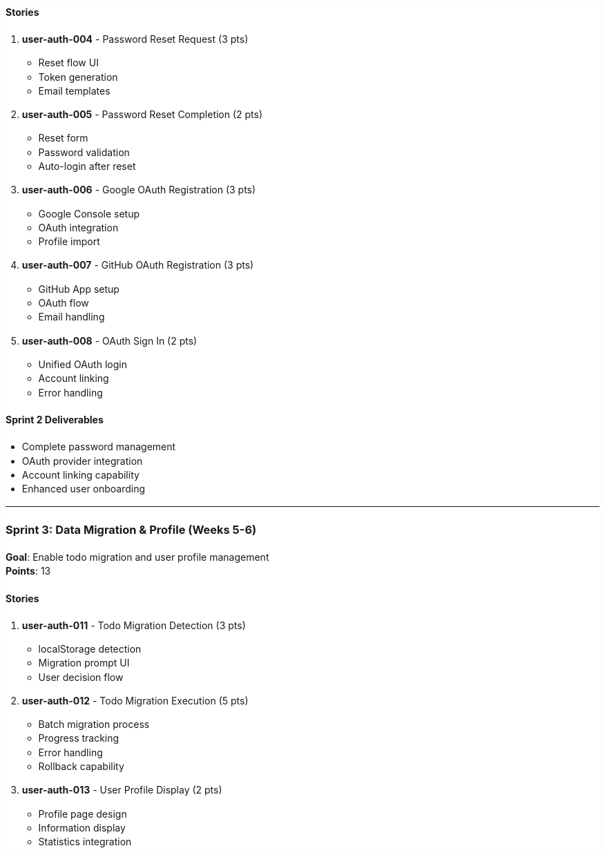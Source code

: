 #### Stories
1. **user-auth-004** - Password Reset Request (3 pts)
   - Reset flow UI
   - Token generation
   - Email templates

2. **user-auth-005** - Password Reset Completion (2 pts)
   - Reset form
   - Password validation
   - Auto-login after reset

3. **user-auth-006** - Google OAuth Registration (3 pts)
   - Google Console setup
   - OAuth integration
   - Profile import

4. **user-auth-007** - GitHub OAuth Registration (3 pts)
   - GitHub App setup
   - OAuth flow
   - Email handling

5. **user-auth-008** - OAuth Sign In (2 pts)
   - Unified OAuth login
   - Account linking
   - Error handling

#### Sprint 2 Deliverables
- Complete password management
- OAuth provider integration
- Account linking capability
- Enhanced user onboarding

---

### Sprint 3: Data Migration & Profile (Weeks 5-6)
**Goal**: Enable todo migration and user profile management  
**Points**: 13  

#### Stories
1. **user-auth-011** - Todo Migration Detection (3 pts)
   - localStorage detection
   - Migration prompt UI
   - User decision flow

2. **user-auth-012** - Todo Migration Execution (5 pts)
   - Batch migration process
   - Progress tracking
   - Error handling
   - Rollback capability

3. **user-auth-013** - User Profile Display (2 pts)
   - Profile page design
   - Information display
   - Statistics integration
